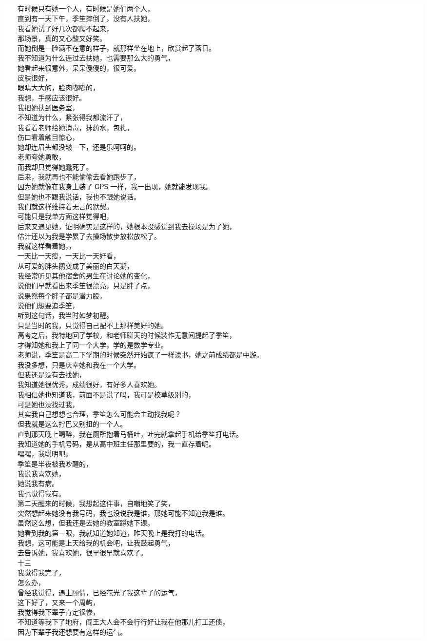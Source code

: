 &emsp;&emsp;有时候只有她一个人，有时候是她们两个人，  
&emsp;&emsp;直到有一天下午，季笙摔倒了，没有人扶她，  
&emsp;&emsp;我看她试了好几次都爬不起来，  
&emsp;&emsp;那场景，真的又心酸又好笑。  
&emsp;&emsp;而她倒是一脸满不在意的样子，就那样坐在地上，欣赏起了落日。  
&emsp;&emsp;我不知道为什么连过去扶她，也需要那么大的勇气，  
&emsp;&emsp;她看起来很意外，呆呆傻傻的，很可爱。  
&emsp;&emsp;皮肤很好，  
&emsp;&emsp;眼睛大大的，脸肉嘟嘟的，  
&emsp;&emsp;我想，手感应该很好。  
&emsp;&emsp;我把她扶到医务室，  
&emsp;&emsp;不知道为什么，紧张得我都流汗了，  
&emsp;&emsp;我看着老师给她消毒，抹药水，包扎，  
&emsp;&emsp;伤口看着触目惊心，  
&emsp;&emsp;她却连眉头都没皱一下，还是乐呵呵的。  
&emsp;&emsp;老师夸她勇敢，  
&emsp;&emsp;而我却只觉得她蠢死了。  
&emsp;&emsp;后来，我就再也不能偷偷去看她跑步了，  
&emsp;&emsp;因为她就像在我身上装了 GPS 一样，我一出现，她就能发现我。  
&emsp;&emsp;但是她也不跟我说话，我也不跟她说话。  
&emsp;&emsp;我们就这样维持着无言的默契。  
&emsp;&emsp;可能只是我单方面这样觉得吧，  
&emsp;&emsp;后来又遇见她，证明确实是这样的，她根本没感觉到我去操场是为了她，  
&emsp;&emsp;估计还以为我是学累了去操场散步放松放松了。  
&emsp;&emsp;我就这样看着她，，  
&emsp;&emsp;一天比一天瘦，一天比一天好看，  
&emsp;&emsp;从可爱的胖头鹅变成了美丽的白天鹅，  
&emsp;&emsp;我经常听见其他宿舍的男生在讨论她的变化，  
&emsp;&emsp;说他们早就看出来季笙很漂亮，只是胖了点，  
&emsp;&emsp;说果然每个胖子都是潜力股，  
&emsp;&emsp;说他们想要追季笙，  
&emsp;&emsp;听到这句话，我当时如梦初醒。  
&emsp;&emsp;只是当时的我，只觉得自己配不上那样美好的她。  
&emsp;&emsp;高考之后，我特地回了学校，和老师聊天的时候装作无意间提起了季笙，  
&emsp;&emsp;才得知她和我上了同一个大学，学的是数学专业。  
&emsp;&emsp;老师说，季笙是高二下学期的时候突然开始疯了一样读书，她之前成绩都是中游。  
&emsp;&emsp;我没多想，只是庆幸她和我在一个大学。  
&emsp;&emsp;但我还是没有去找她，  
&emsp;&emsp;我知道她很优秀，成绩很好，有好多人喜欢她。  
&emsp;&emsp;我相信她也知道我，前面不是说了吗，我可是校草级别的，  
&emsp;&emsp;可是她也没找过我，  
&emsp;&emsp;其实我自己想想也合理，季笙怎么可能会主动找我呢？  
&emsp;&emsp;但我就是这么拧巴又别扭的一个人。  
&emsp;&emsp;直到那天晚上喝醉，我在厕所抱着马桶吐，吐完就拿起手机给季笙打电话。  
&emsp;&emsp;我知道她的手机号码，是从高中班主任那里要的，我一直存着呢。  
&emsp;&emsp;嘿嘿，我聪明吧。  
&emsp;&emsp;季笙是半夜被我吵醒的，  
&emsp;&emsp;我说我喜欢她，  
&emsp;&emsp;她说我有病。  
&emsp;&emsp;我也觉得我有。  
&emsp;&emsp;第二天醒来的时候，我想起这件事，自嘲地笑了笑，  
&emsp;&emsp;突然想起来她没有我号码，我也没说我是谁，那她可能不知道我是谁。  
&emsp;&emsp;虽然这么想，但我还是去她的教室蹲她下课。  
&emsp;&emsp;她看到我的第一眼，我就知道她知道，昨天晚上是我打的电话。  
&emsp;&emsp;我想，这可能是上天给我的机会吧，让我鼓起勇气，  
&emsp;&emsp;去告诉她，我喜欢她，很早很早就喜欢了。  
&emsp;&emsp;十三  
&emsp;&emsp;我觉得我完了，  
&emsp;&emsp;怎么办，  
&emsp;&emsp;曾经我觉得，遇上顾情，已经花光了我这辈子的运气，  
&emsp;&emsp;这下好了，又来一个周屿，  
&emsp;&emsp;我觉得我下辈子肯定很惨，  
&emsp;&emsp;不知道等我下了地府，阎王大人会不会行行好让我在他那儿打工还债，  
&emsp;&emsp;因为下辈子我还想要有这样的运气。  